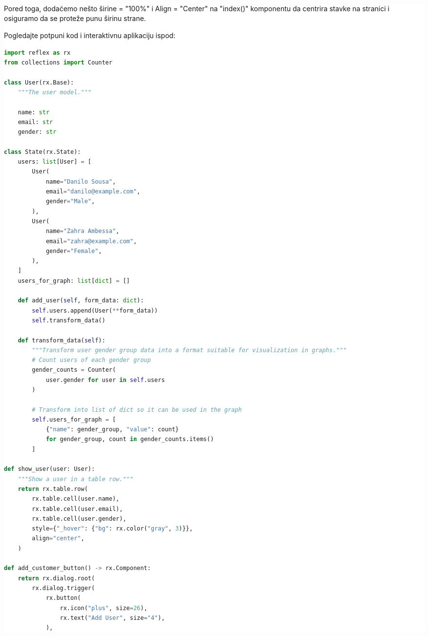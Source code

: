 Pored toga, dodaćemo nešto širine = "100%" i Align = "Center" na "index()" komponentu da centrira stavke na stranici i osiguramo da se proteže punu širinu strane.

Pogledajte potpuni kod i interaktivnu aplikaciju ispod:

```py
import reflex as rx
from collections import Counter

class User(rx.Base):
    """The user model."""

    name: str
    email: str
    gender: str

class State(rx.State):
    users: list[User] = [
        User(
            name="Danilo Sousa",
            email="danilo@example.com",
            gender="Male",
        ),
        User(
            name="Zahra Ambessa",
            email="zahra@example.com",
            gender="Female",
        ),
    ]
    users_for_graph: list[dict] = []

    def add_user(self, form_data: dict):
        self.users.append(User(**form_data))
        self.transform_data()

    def transform_data(self):
        """Transform user gender group data into a format suitable for visualization in graphs."""
        # Count users of each gender group
        gender_counts = Counter(
            user.gender for user in self.users
        )

        # Transform into list of dict so it can be used in the graph
        self.users_for_graph = [
            {"name": gender_group, "value": count}
            for gender_group, count in gender_counts.items()
        ]

def show_user(user: User):
    """Show a user in a table row."""
    return rx.table.row(
        rx.table.cell(user.name),
        rx.table.cell(user.email),
        rx.table.cell(user.gender),
        style={"_hover": {"bg": rx.color("gray", 3)}},
        align="center",
    )

def add_customer_button() -> rx.Component:
    return rx.dialog.root(
        rx.dialog.trigger(
            rx.button(
                rx.icon("plus", size=26),
                rx.text("Add User", size="4"),
            ),
```